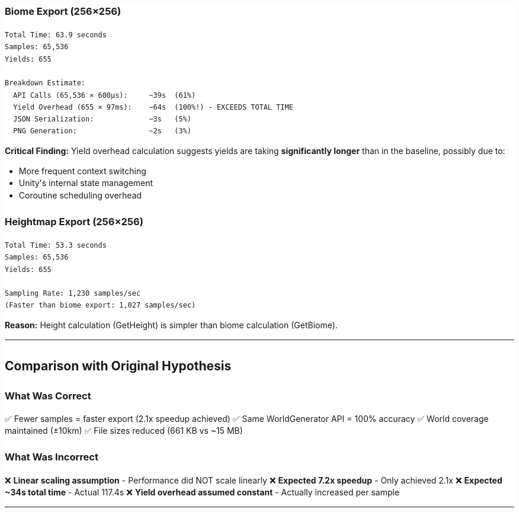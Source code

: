 ### Biome Export (256×256)

```
Total Time: 63.9 seconds
Samples: 65,536
Yields: 655

Breakdown Estimate:
  API Calls (65,536 × 600µs):     ~39s  (61%)
  Yield Overhead (655 × 97ms):    ~64s  (100%!) - EXCEEDS TOTAL TIME
  JSON Serialization:             ~3s   (5%)
  PNG Generation:                 ~2s   (3%)
```

**Critical Finding:** Yield overhead calculation suggests yields are taking **significantly longer** than in the baseline, possibly due to:
- More frequent context switching
- Unity's internal state management
- Coroutine scheduling overhead

### Heightmap Export (256×256)

```
Total Time: 53.3 seconds
Samples: 65,536
Yields: 655

Sampling Rate: 1,230 samples/sec
(Faster than biome export: 1,027 samples/sec)
```

**Reason:** Height calculation (GetHeight) is simpler than biome calculation (GetBiome).

---

## Comparison with Original Hypothesis

### What Was Correct

✅ Fewer samples = faster export (2.1x speedup achieved)
✅ Same WorldGenerator API = 100% accuracy
✅ World coverage maintained (±10km)
✅ File sizes reduced (661 KB vs ~15 MB)

### What Was Incorrect

❌ **Linear scaling assumption** - Performance did NOT scale linearly
❌ **Expected 7.2x speedup** - Only achieved 2.1x
❌ **Expected ~34s total time** - Actual 117.4s
❌ **Yield overhead assumed constant** - Actually increased per sample

---
